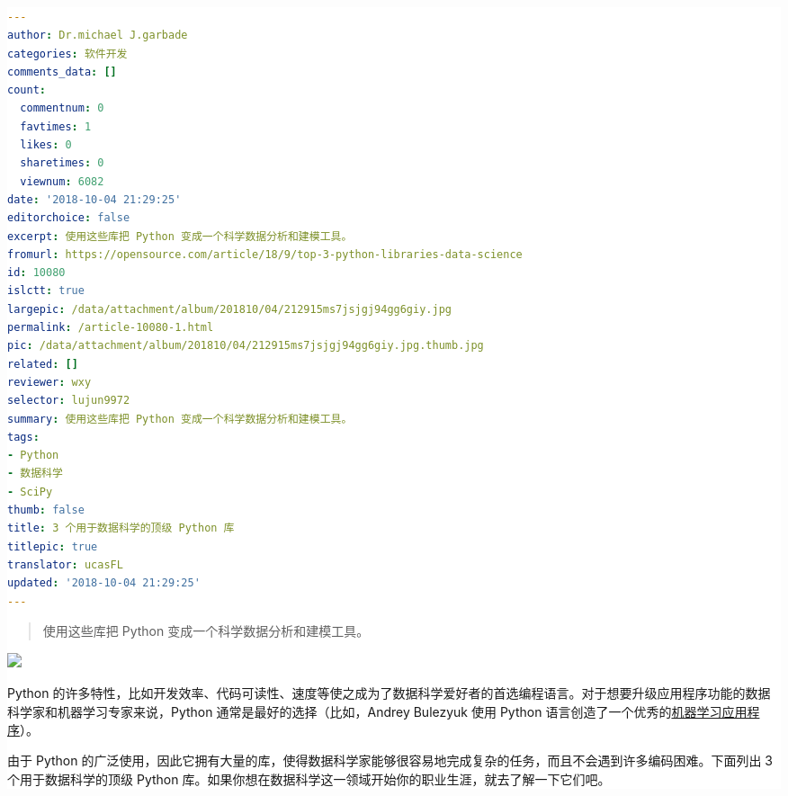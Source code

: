 ```yaml
---
author: Dr.michael J.garbade
categories: 软件开发
comments_data: []
count:
  commentnum: 0
  favtimes: 1
  likes: 0
  sharetimes: 0
  viewnum: 6082
date: '2018-10-04 21:29:25'
editorchoice: false
excerpt: 使用这些库把 Python 变成一个科学数据分析和建模工具。
fromurl: https://opensource.com/article/18/9/top-3-python-libraries-data-science
id: 10080
islctt: true
largepic: /data/attachment/album/201810/04/212915ms7jsjgj94gg6giy.jpg
permalink: /article-10080-1.html
pic: /data/attachment/album/201810/04/212915ms7jsjgj94gg6giy.jpg.thumb.jpg
related: []
reviewer: wxy
selector: lujun9972
summary: 使用这些库把 Python 变成一个科学数据分析和建模工具。
tags:
- Python
- 数据科学
- SciPy
thumb: false
title: 3 个用于数据科学的顶级 Python 库
titlepic: true
translator: ucasFL
updated: '2018-10-04 21:29:25'
---
```



> 
> 使用这些库把 Python 变成一个科学数据分析和建模工具。
> 
> 
> 


![](/data/attachment/album/201810/04/212915ms7jsjgj94gg6giy.jpg)


Python 的许多特性，比如开发效率、代码可读性、速度等使之成为了数据科学爱好者的首选编程语言。对于想要升级应用程序功能的数据科学家和机器学习专家来说，Python 通常是最好的选择（比如，Andrey Bulezyuk 使用 Python 语言创造了一个优秀的[机器学习应用程序](https://www.liveedu.tv/andreybu/REaxr-machine-learning-model-python-sklearn-kera/oPGdP-machine-learning-model-python-sklearn-kera/)）。


由于 Python 的广泛使用，因此它拥有大量的库，使得数据科学家能够很容易地完成复杂的任务，而且不会遇到许多编码困难。下面列出 3 个用于数据科学的顶级 Python 库。如果你想在数据科学这一领域开始你的职业生涯，就去了解一下它们吧。
